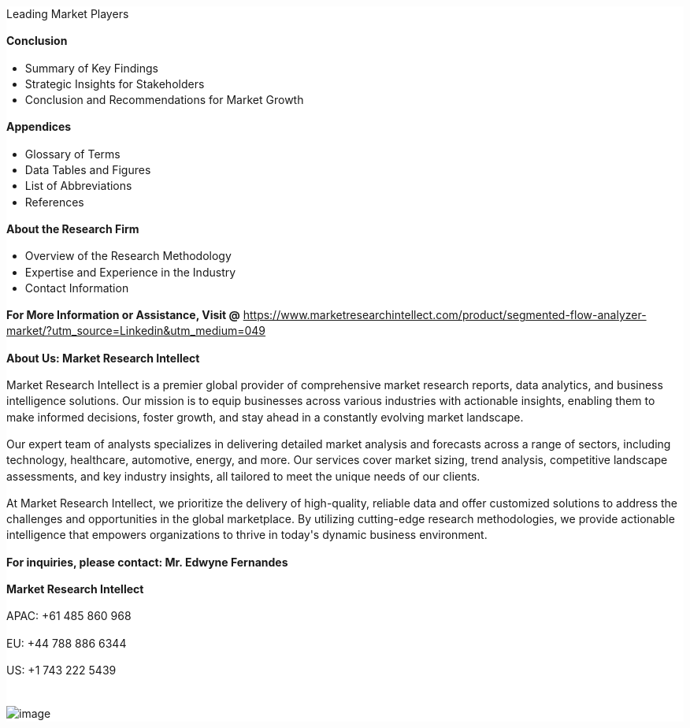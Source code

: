Leading Market Players</li></ul><p><strong>Conclusion</strong></p><ul><li>Summary of Key Findings</li><li>Strategic Insights for Stakeholders</li><li>Conclusion and Recommendations for Market Growth</li></ul><p><strong>Appendices</strong></p><ul><li>Glossary of Terms</li><li>Data Tables and Figures</li><li>List of Abbreviations</li><li>References</li></ul><p><strong>About the Research Firm</strong></p><ul><li>Overview of the Research Methodology</li><li>Expertise and Experience in the Industry</li><li>Contact Information</li></ul></div><div class="article-main__content" data-test-id="publishing-text-block"><p><span class="font-[700]"><strong>For More Information or Assistance, Visit @</strong>&nbsp;<a href="https://www.marketresearchintellect.com/product/segmented-flow-analyzer-market/?utm_source=Linkedin&utm_medium=049">https://www.marketresearchintellect.com/product/segmented-flow-analyzer-market/?utm_source=Linkedin&utm_medium=049</a></span></p><p><strong>About Us: Market Research Intellect</strong></p><p>Market Research Intellect is a premier global provider of comprehensive market research reports, data analytics, and business intelligence solutions. Our mission is to equip businesses across various industries with actionable insights, enabling them to make informed decisions, foster growth, and stay ahead in a constantly evolving market landscape.</p><p>Our expert team of analysts specializes in delivering detailed market analysis and forecasts across a range of sectors, including technology, healthcare, automotive, energy, and more. Our services cover market sizing, trend analysis, competitive landscape assessments, and key industry insights, all tailored to meet the unique needs of our clients.</p><p>At Market Research Intellect, we prioritize the delivery of high-quality, reliable data and offer customized solutions to address the challenges and opportunities in the global marketplace. By utilizing cutting-edge research methodologies, we provide actionable intelligence that empowers organizations to thrive in today's dynamic business environment.</p><p><strong>For inquiries, please contact: Mr. Edwyne Fernandes</strong></p><p><strong>Market Research Intellect</strong></p><p>APAC: +61 485 860 968</p><p>EU: +44 788 886 6344</p><p>US: +1 743 222 5439</p></div><div class="article-main__content" data-test-id="publishing-text-block">&nbsp;</div>
![image](https://github.com/user-attachments/assets/9792b67d-5778-4620-9c92-88a04354d796)
